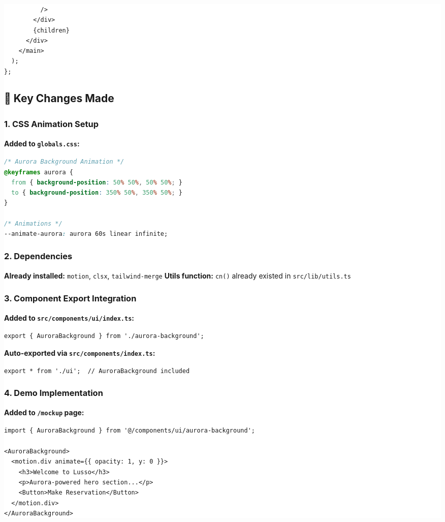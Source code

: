 ```tsx
          />
        </div>
        {children}
      </div>
    </main>
  );
};
```

## 🔧 Key Changes Made

### 1. CSS Animation Setup
**Added to `globals.css`:**
```css
/* Aurora Background Animation */
@keyframes aurora {
  from { background-position: 50% 50%, 50% 50%; }
  to { background-position: 350% 50%, 350% 50%; }
}

/* Animations */
--animate-aurora: aurora 60s linear infinite;
```

### 2. Dependencies
**Already installed:** `motion`, `clsx`, `tailwind-merge`
**Utils function:** `cn()` already existed in `src/lib/utils.ts`

### 3. Component Export Integration
**Added to `src/components/ui/index.ts`:**
```tsx
export { AuroraBackground } from './aurora-background';
```

**Auto-exported via `src/components/index.ts`:**
```tsx
export * from './ui';  // AuroraBackground included
```

### 4. Demo Implementation
**Added to `/mockup` page:**
```tsx
import { AuroraBackground } from '@/components/ui/aurora-background';

<AuroraBackground>
  <motion.div animate={{ opacity: 1, y: 0 }}>
    <h3>Welcome to Lusso</h3>
    <p>Aurora-powered hero section...</p>
    <Button>Make Reservation</Button>
  </motion.div>
</AuroraBackground>
```
